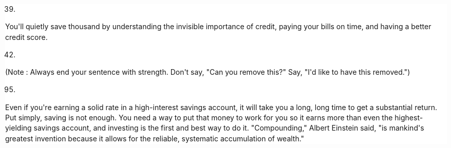 39.
You'll quietly save thousand by understanding the invisible importance of credit, paying your bills on time, and having a better credit score.

42.
(Note : Always end your sentence with strength. Don't say, "Can you remove this?" Say, "I'd like to have this removed.")





95.
Even if you're earning a solid rate in a high-interest savings account, it will take you a long, long time to get a substantial return. Put simply, saving is not enough. You need a way to put that money to work for you so it earns more than even the highest-yielding savings account, and investing is the first and best way to do it.
"Compounding," Albert Einstein said, "is mankind's greatest invention because it allows for the reliable, systematic accumulation of wealth."

